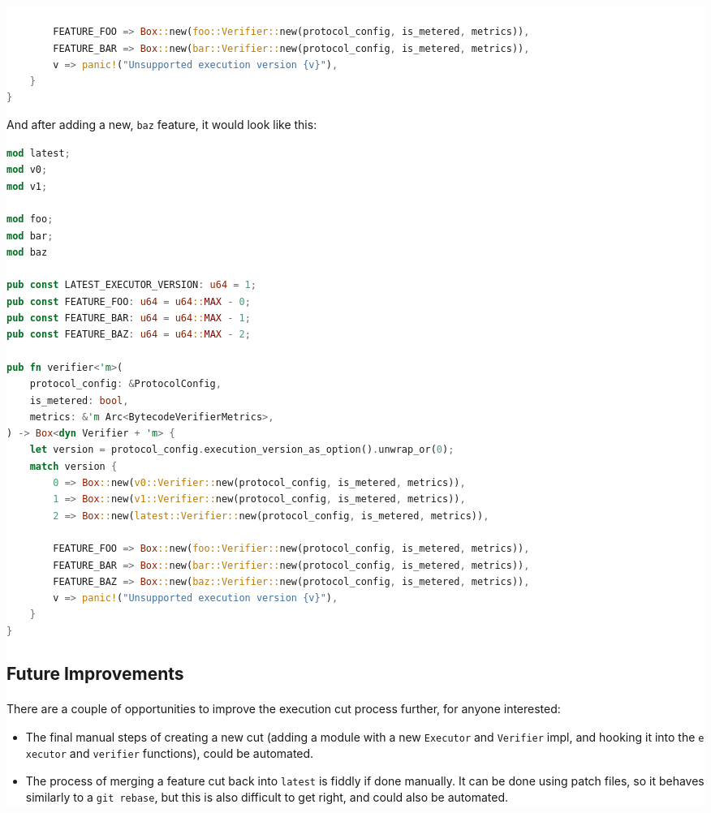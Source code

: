 ``` rust

        FEATURE_FOO => Box::new(foo::Verifier::new(protocol_config, is_metered, metrics)),
        FEATURE_BAR => Box::new(bar::Verifier::new(protocol_config, is_metered, metrics)),
        v => panic!("Unsupported execution version {v}"),
    }
}
```

And after adding a new, `baz` feature, it would look like this:

``` rust
mod latest;
mod v0;
mod v1;

mod foo;
mod bar;
mod baz

pub const LATEST_EXECUTOR_VERSION: u64 = 1;
pub const FEATURE_FOO: u64 = u64::MAX - 0;
pub const FEATURE_BAR: u64 = u64::MAX - 1;
pub const FEATURE_BAZ: u64 = u64::MAX - 2;

pub fn verifier<'m>(
    protocol_config: &ProtocolConfig,
    is_metered: bool,
    metrics: &'m Arc<BytecodeVerifierMetrics>,
) -> Box<dyn Verifier + 'm> {
    let version = protocol_config.execution_version_as_option().unwrap_or(0);
    match version {
        0 => Box::new(v0::Verifier::new(protocol_config, is_metered, metrics)),
        1 => Box::new(v1::Verifier::new(protocol_config, is_metered, metrics)),
        2 => Box::new(latest::Verifier::new(protocol_config, is_metered, metrics)),

        FEATURE_FOO => Box::new(foo::Verifier::new(protocol_config, is_metered, metrics)),
        FEATURE_BAR => Box::new(bar::Verifier::new(protocol_config, is_metered, metrics)),
        FEATURE_BAZ => Box::new(baz::Verifier::new(protocol_config, is_metered, metrics)),
        v => panic!("Unsupported execution version {v}"),
    }
}
```


## Future Improvements

There are a couple of opportunities to improve the execution cut
process further, for anyone interested:

- The final manual steps of creating a new cut (adding a module with a
  new `Executor` and `Verifier` impl, and hooking it into the
  `executor` and `verifier` functions), could be automated.

- The process of merging a feature cut back into `latest` is fiddly if
  done manually.  It can be done using patch files, so it behaves
  similarly to a `git rebase`, but this is also difficult to get
  right, and could also be automated.
